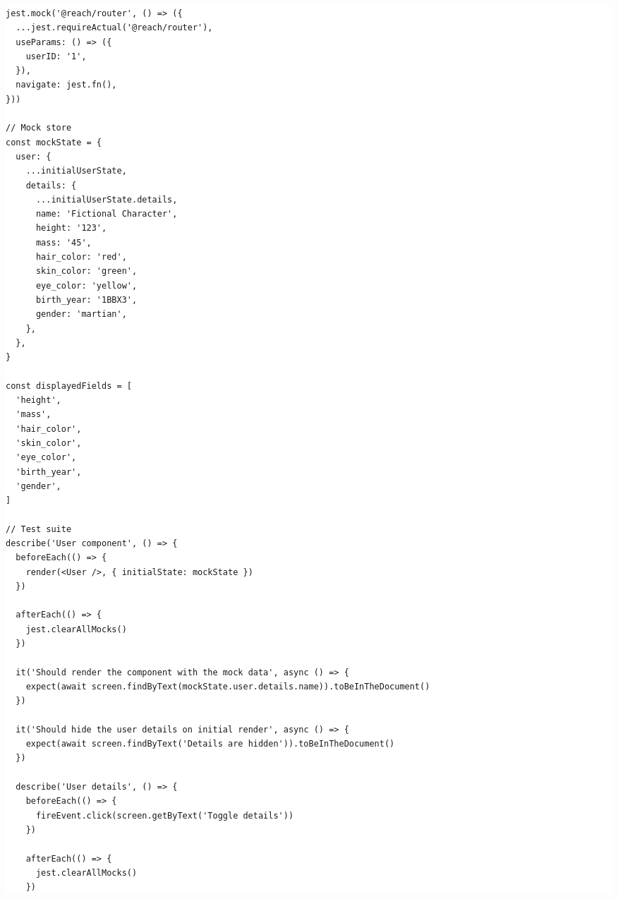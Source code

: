 ```tsx
jest.mock('@reach/router', () => ({
  ...jest.requireActual('@reach/router'),
  useParams: () => ({
    userID: '1',
  }),
  navigate: jest.fn(),
}))

// Mock store
const mockState = {
  user: {
    ...initialUserState,
    details: {
      ...initialUserState.details,
      name: 'Fictional Character',
      height: '123',
      mass: '45',
      hair_color: 'red',
      skin_color: 'green',
      eye_color: 'yellow',
      birth_year: '1BBX3',
      gender: 'martian',
    },
  },
}

const displayedFields = [
  'height',
  'mass',
  'hair_color',
  'skin_color',
  'eye_color',
  'birth_year',
  'gender',
]

// Test suite
describe('User component', () => {
  beforeEach(() => {
    render(<User />, { initialState: mockState })
  })

  afterEach(() => {
    jest.clearAllMocks()
  })

  it('Should render the component with the mock data', async () => {
    expect(await screen.findByText(mockState.user.details.name)).toBeInTheDocument()
  })

  it('Should hide the user details on initial render', async () => {
    expect(await screen.findByText('Details are hidden')).toBeInTheDocument()
  })

  describe('User details', () => {
    beforeEach(() => {
      fireEvent.click(screen.getByText('Toggle details'))
    })

    afterEach(() => {
      jest.clearAllMocks()
    })

```